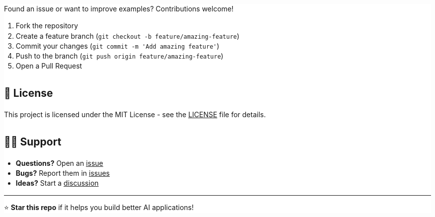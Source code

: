 Found an issue or want to improve examples? Contributions welcome!

1. Fork the repository
2. Create a feature branch (`git checkout -b feature/amazing-feature`)
3. Commit your changes (`git commit -m 'Add amazing feature'`)
4. Push to the branch (`git push origin feature/amazing-feature`)
5. Open a Pull Request

## 📄 License

This project is licensed under the MIT License - see the [LICENSE](LICENSE) file for details.

## 🙋‍♂️ Support

- **Questions?** Open an [issue](https://github.com/sadikshaikh07/datascience_series_code/issues)
- **Bugs?** Report them in [issues](https://github.com/sadikshaikh07/datascience_series_code/issues)
- **Ideas?** Start a [discussion](https://github.com/sadikshaikh07/datascience_series_code/discussions)

---

⭐ **Star this repo** if it helps you build better AI applications!